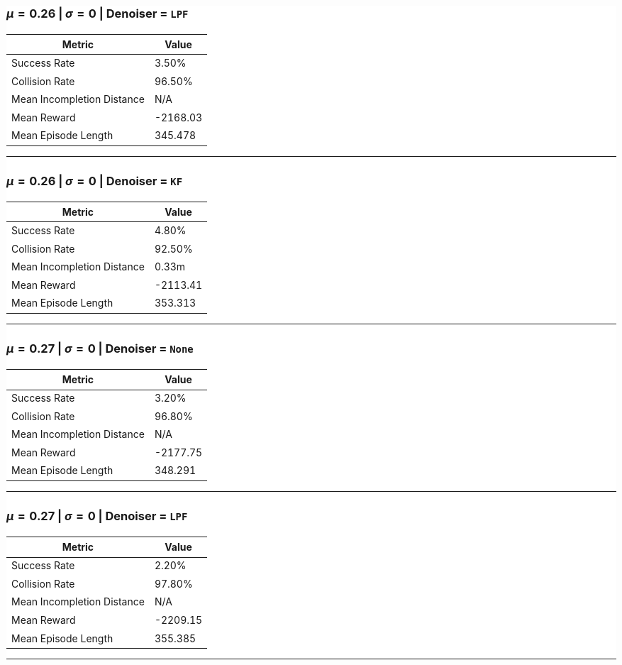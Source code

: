 ### $\mu = 0.26$ | $\sigma = 0$ | Denoiser = `LPF`

| Metric                     | Value    |
|----------------------------|----------|
| Success Rate               | 3.50%    |
| Collision Rate             | 96.50%   |
| Mean Incompletion Distance | N/A      |
| Mean Reward                | -2168.03 |
| Mean Episode Length        | 345.478  |
---

### $\mu = 0.26$ | $\sigma = 0$ | Denoiser = `KF`

| Metric                     | Value    |
|----------------------------|----------|
| Success Rate               | 4.80%    |
| Collision Rate             | 92.50%   |
| Mean Incompletion Distance | 0.33m    |
| Mean Reward                | -2113.41 |
| Mean Episode Length        | 353.313  |
---

### $\mu = 0.27$ | $\sigma = 0$ | Denoiser = `None`

| Metric                     | Value    |
|----------------------------|----------|
| Success Rate               | 3.20%    |
| Collision Rate             | 96.80%   |
| Mean Incompletion Distance | N/A      |
| Mean Reward                | -2177.75 |
| Mean Episode Length        | 348.291  |
---

### $\mu = 0.27$ | $\sigma = 0$ | Denoiser = `LPF`

| Metric                     | Value    |
|----------------------------|----------|
| Success Rate               | 2.20%    |
| Collision Rate             | 97.80%   |
| Mean Incompletion Distance | N/A      |
| Mean Reward                | -2209.15 |
| Mean Episode Length        | 355.385  |
---

